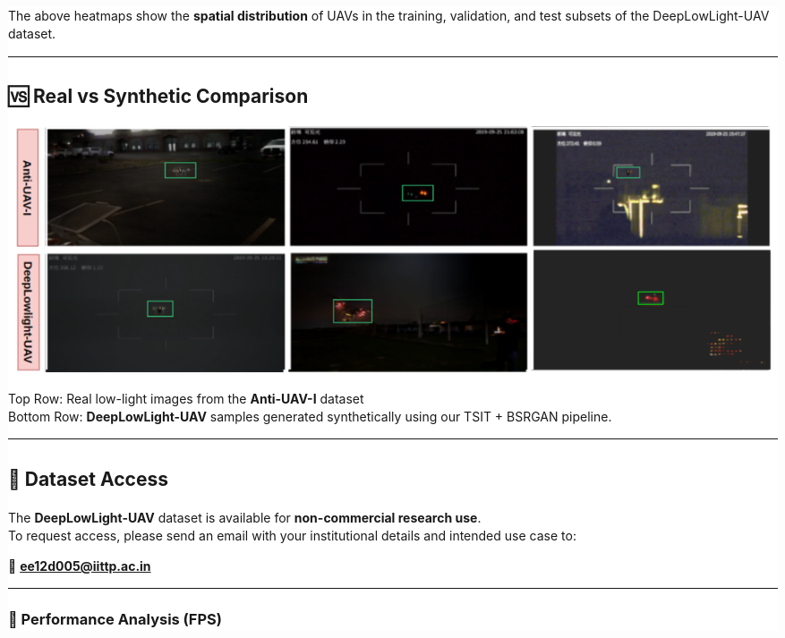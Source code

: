 The above heatmaps show the **spatial distribution** of UAVs in the training, validation, and test subsets of the DeepLowLight-UAV dataset.

---

## 🆚 Real vs Synthetic Comparison

<p align="center">
  <img src="Images/anti-dll2.png" alt="Real Anti-UAV vs DeepLowLight-UAV" width="850">
</p>

Top Row: Real low-light images from the **Anti-UAV-I** dataset  
Bottom Row: **DeepLowLight-UAV** samples generated synthetically using our TSIT + BSRGAN pipeline.

---

## 📩 Dataset Access

The **DeepLowLight-UAV** dataset is available for **non-commercial research use**.  
To request access, please send an email with your institutional details and intended use case to:

📧 **ee12d005@iittp.ac.in**

---


### 🚀 Performance Analysis (FPS)

<p align="center">